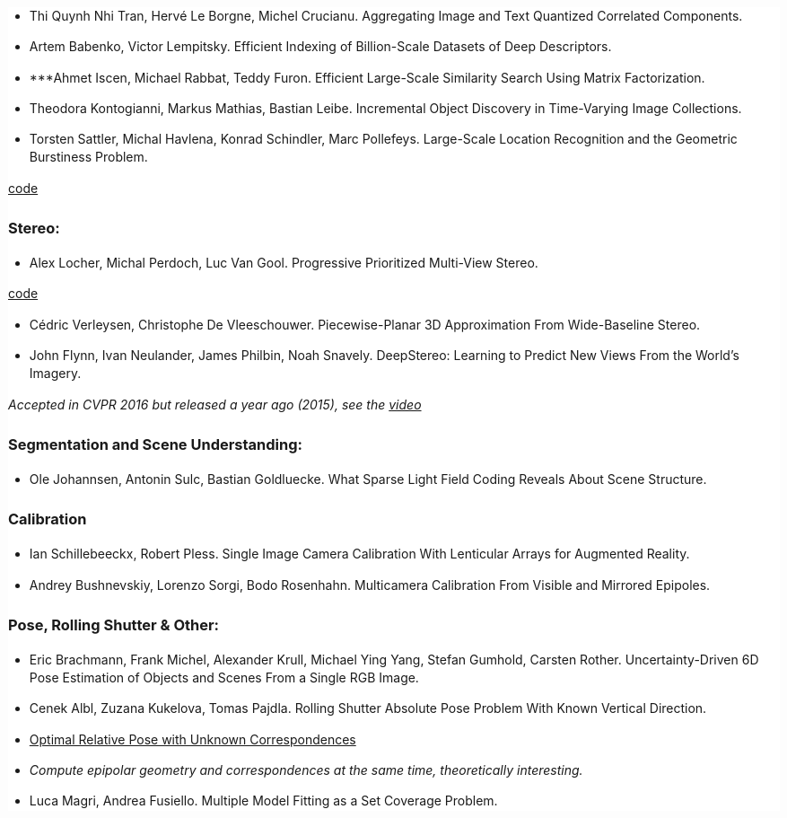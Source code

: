 * Thi Quynh Nhi Tran, Hervé Le Borgne, Michel Crucianu. Aggregating Image and Text Quantized Correlated Components.

* Artem Babenko, Victor Lempitsky. Efficient Indexing of Billion-Scale Datasets of Deep Descriptors.

* ***Ahmet Iscen, Michael Rabbat, Teddy Furon. Efficient Large-Scale Similarity Search Using Matrix Factorization.

* Theodora Kontogianni, Markus Mathias, Bastian Leibe. Incremental Object Discovery in Time-Varying Image Collections.

* Torsten Sattler, Michal Havlena, Konrad Schindler, Marc Pollefeys. Large-Scale Location Recognition and the Geometric Burstiness Problem. 

[code](https://github.com/tsattler/geometric_burstiness)

### Stereo:
* Alex Locher, Michal Perdoch, Luc Van Gool. Progressive Prioritized Multi-View Stereo.

[code](https://github.com/alexlocher/hpmvs)

* Cédric Verleysen, Christophe De Vleeschouwer. Piecewise-Planar 3D Approximation From Wide-Baseline Stereo.

* John Flynn, Ivan Neulander, James Philbin, Noah Snavely. DeepStereo: Learning to Predict New Views From the World’s Imagery.

*Accepted in CVPR 2016 but released a year ago (2015), see the [video](https://www.youtube.com/watch?v=cizgVZ8rjKA)*

### Segmentation and Scene Understanding:
* Ole Johannsen, Antonin Sulc, Bastian Goldluecke. What Sparse Light Field Coding Reveals About Scene Structure.

### Calibration

* Ian Schillebeeckx, Robert Pless. Single Image Camera Calibration With Lenticular Arrays for Augmented Reality.

* Andrey Bushnevskiy, Lorenzo Sorgi, Bodo Rosenhahn. Multicamera Calibration From Visible and Mirrored Epipoles.

### Pose, Rolling Shutter & Other:
* Eric Brachmann, Frank Michel, Alexander Krull, Michael Ying Yang, Stefan Gumhold, Carsten Rother. Uncertainty-Driven 6D Pose Estimation of Objects and Scenes From a Single RGB Image.

* Cenek Albl, Zuzana Kukelova, Tomas Pajdla. Rolling Shutter Absolute Pose Problem With Known Vertical Direction.

* [Optimal Relative Pose with Unknown Correspondences](http://www2.maths.lth.se/vision/publdb/reports/pdf/fredriksson-larsson-etal-ccvpr-16.pdf)

* *Compute epipolar geometry and correspondences at the same time, theoretically interesting.*

* Luca Magri, Andrea Fusiello. Multiple Model Fitting as a Set Coverage Problem.
